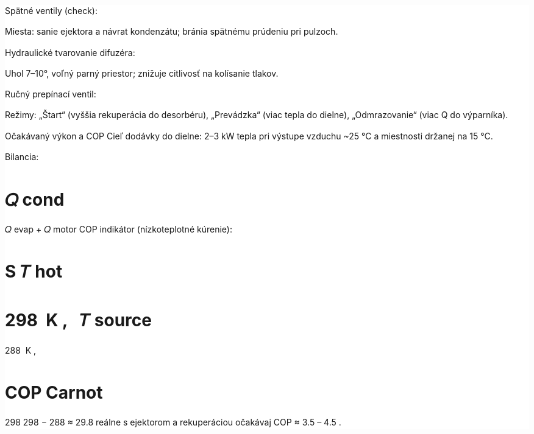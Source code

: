 Spätné ventily (check):

Miesta: sanie ejektora a návrat kondenzátu; bránia spätnému prúdeniu pri pulzoch.

Hydraulické tvarovanie difuzéra:

Uhol 7–10°, voľný parný priestor; znižuje citlivosť na kolísanie tlakov.

Ručný prepínací ventil:

Režimy: „Štart“ (vyššia rekuperácia do desorbéru), „Prevádzka“ (viac tepla do dielne), „Odmrazovanie“ (viac Q do výparníka).

Očakávaný výkon a COP
Cieľ dodávky do dielne: 2–3 kW tepla pri výstupe vzduchu ~25 °C a miestnosti držanej na 15 °C.

Bilancia:

𝑄
cond
=
𝑄
evap
+
𝑄
motor
COP indikátor (nízkoteplotné kúrenie):

S 
𝑇
hot
=
298
 K
,
 
𝑇
source
=
288
 K
,

COP
Carnot
=
298
298
−
288
≈
29.8
reálne s ejektorom a rekuperáciou očakávaj 
COP
≈
3.5
–
4.5
.
